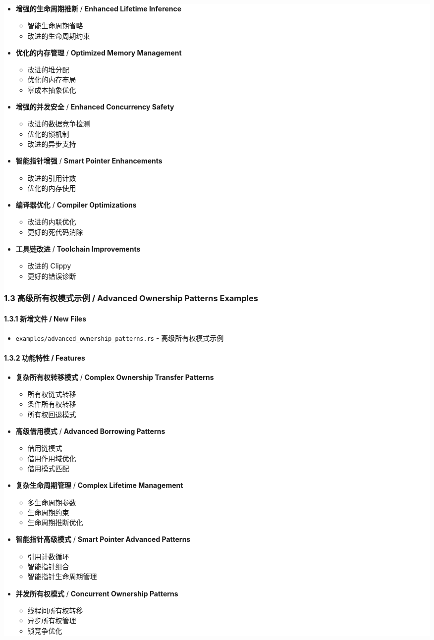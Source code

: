 - **增强的生命周期推断** / **Enhanced Lifetime Inference**
  - 智能生命周期省略
  - 改进的生命周期约束

- **优化的内存管理** / **Optimized Memory Management**
  - 改进的堆分配
  - 优化的内存布局
  - 零成本抽象优化

- **增强的并发安全** / **Enhanced Concurrency Safety**
  - 改进的数据竞争检测
  - 优化的锁机制
  - 改进的异步支持

- **智能指针增强** / **Smart Pointer Enhancements**
  - 改进的引用计数
  - 优化的内存使用

- **编译器优化** / **Compiler Optimizations**
  - 改进的内联优化
  - 更好的死代码消除

- **工具链改进** / **Toolchain Improvements**
  - 改进的 Clippy
  - 更好的错误诊断

### 1.3 高级所有权模式示例 / Advanced Ownership Patterns Examples

#### 1.3.1 新增文件 / New Files

- `examples/advanced_ownership_patterns.rs` - 高级所有权模式示例

#### 1.3.2 功能特性 / Features

- **复杂所有权转移模式** / **Complex Ownership Transfer Patterns**
  - 所有权链式转移
  - 条件所有权转移
  - 所有权回退模式

- **高级借用模式** / **Advanced Borrowing Patterns**
  - 借用链模式
  - 借用作用域优化
  - 借用模式匹配

- **复杂生命周期管理** / **Complex Lifetime Management**
  - 多生命周期参数
  - 生命周期约束
  - 生命周期推断优化

- **智能指针高级模式** / **Smart Pointer Advanced Patterns**
  - 引用计数循环
  - 智能指针组合
  - 智能指针生命周期管理

- **并发所有权模式** / **Concurrent Ownership Patterns**
  - 线程间所有权转移
  - 异步所有权管理
  - 锁竞争优化
